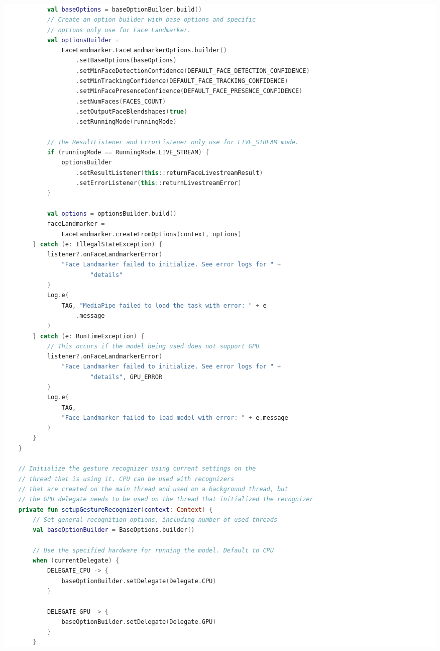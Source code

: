 ```kotlin
            val baseOptions = baseOptionBuilder.build()
            // Create an option builder with base options and specific
            // options only use for Face Landmarker.
            val optionsBuilder =
                FaceLandmarker.FaceLandmarkerOptions.builder()
                    .setBaseOptions(baseOptions)
                    .setMinFaceDetectionConfidence(DEFAULT_FACE_DETECTION_CONFIDENCE)
                    .setMinTrackingConfidence(DEFAULT_FACE_TRACKING_CONFIDENCE)
                    .setMinFacePresenceConfidence(DEFAULT_FACE_PRESENCE_CONFIDENCE)
                    .setNumFaces(FACES_COUNT)
                    .setOutputFaceBlendshapes(true)
                    .setRunningMode(runningMode)

            // The ResultListener and ErrorListener only use for LIVE_STREAM mode.
            if (runningMode == RunningMode.LIVE_STREAM) {
                optionsBuilder
                    .setResultListener(this::returnFaceLivestreamResult)
                    .setErrorListener(this::returnLivestreamError)
            }

            val options = optionsBuilder.build()
            faceLandmarker =
                FaceLandmarker.createFromOptions(context, options)
        } catch (e: IllegalStateException) {
            listener?.onFaceLandmarkerError(
                "Face Landmarker failed to initialize. See error logs for " +
                        "details"
            )
            Log.e(
                TAG, "MediaPipe failed to load the task with error: " + e
                    .message
            )
        } catch (e: RuntimeException) {
            // This occurs if the model being used does not support GPU
            listener?.onFaceLandmarkerError(
                "Face Landmarker failed to initialize. See error logs for " +
                        "details", GPU_ERROR
            )
            Log.e(
                TAG,
                "Face Landmarker failed to load model with error: " + e.message
            )
        }
    }

    // Initialize the gesture recognizer using current settings on the
    // thread that is using it. CPU can be used with recognizers
    // that are created on the main thread and used on a background thread, but
    // the GPU delegate needs to be used on the thread that initialized the recognizer
    private fun setupGestureRecognizer(context: Context) {
        // Set general recognition options, including number of used threads
        val baseOptionBuilder = BaseOptions.builder()

        // Use the specified hardware for running the model. Default to CPU
        when (currentDelegate) {
            DELEGATE_CPU -> {
                baseOptionBuilder.setDelegate(Delegate.CPU)
            }

            DELEGATE_GPU -> {
                baseOptionBuilder.setDelegate(Delegate.GPU)
            }
        }
```
